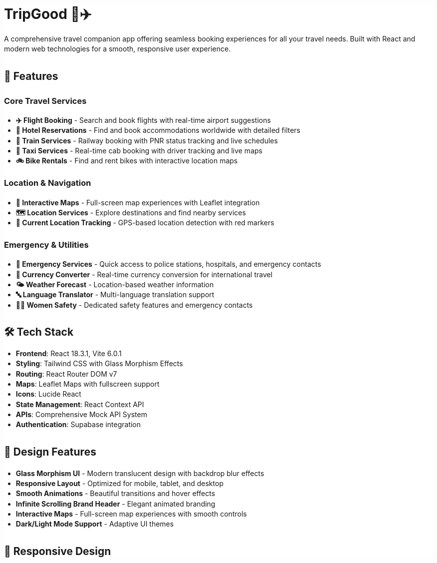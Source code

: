 # TripGood 🌴✈️

A comprehensive travel companion app offering seamless booking experiences for all your travel needs. Built with React and modern web technologies for a smooth, responsive user experience.

## 🚀 Features

### Core Travel Services
- **✈️ Flight Booking** - Search and book flights with real-time airport suggestions
- **🏨 Hotel Reservations** - Find and book accommodations worldwide with detailed filters
- **🚆 Train Services** - Railway booking with PNR status tracking and live schedules
- **🚕 Taxi Services** - Real-time cab booking with driver tracking and live maps
- **🚲 Bike Rentals** - Find and rent bikes with interactive location maps

### Location & Navigation
- **📍 Interactive Maps** - Full-screen map experiences with Leaflet integration
- **🗺️ Location Services** - Explore destinations and find nearby services
- **📍 Current Location Tracking** - GPS-based location detection with red markers

### Emergency & Utilities
- **🚨 Emergency Services** - Quick access to police stations, hospitals, and emergency contacts
- **💱 Currency Converter** - Real-time currency conversion for international travel
- **🌤️ Weather Forecast** - Location-based weather information
- **🔤 Language Translator** - Multi-language translation support
- **👩‍⚕️ Women Safety** - Dedicated safety features and emergency contacts

## 🛠️ Tech Stack

- **Frontend**: React 18.3.1, Vite 6.0.1
- **Styling**: Tailwind CSS with Glass Morphism Effects
- **Routing**: React Router DOM v7
- **Maps**: Leaflet Maps with fullscreen support
- **Icons**: Lucide React
- **State Management**: React Context API
- **APIs**: Comprehensive Mock API System
- **Authentication**: Supabase integration

## 🎨 Design Features

- **Glass Morphism UI** - Modern translucent design with backdrop blur effects
- **Responsive Layout** - Optimized for mobile, tablet, and desktop
- **Smooth Animations** - Beautiful transitions and hover effects
- **Infinite Scrolling Brand Header** - Elegant animated branding
- **Interactive Maps** - Full-screen map experiences with smooth controls
- **Dark/Light Mode Support** - Adaptive UI themes

## 📱 Responsive Design
